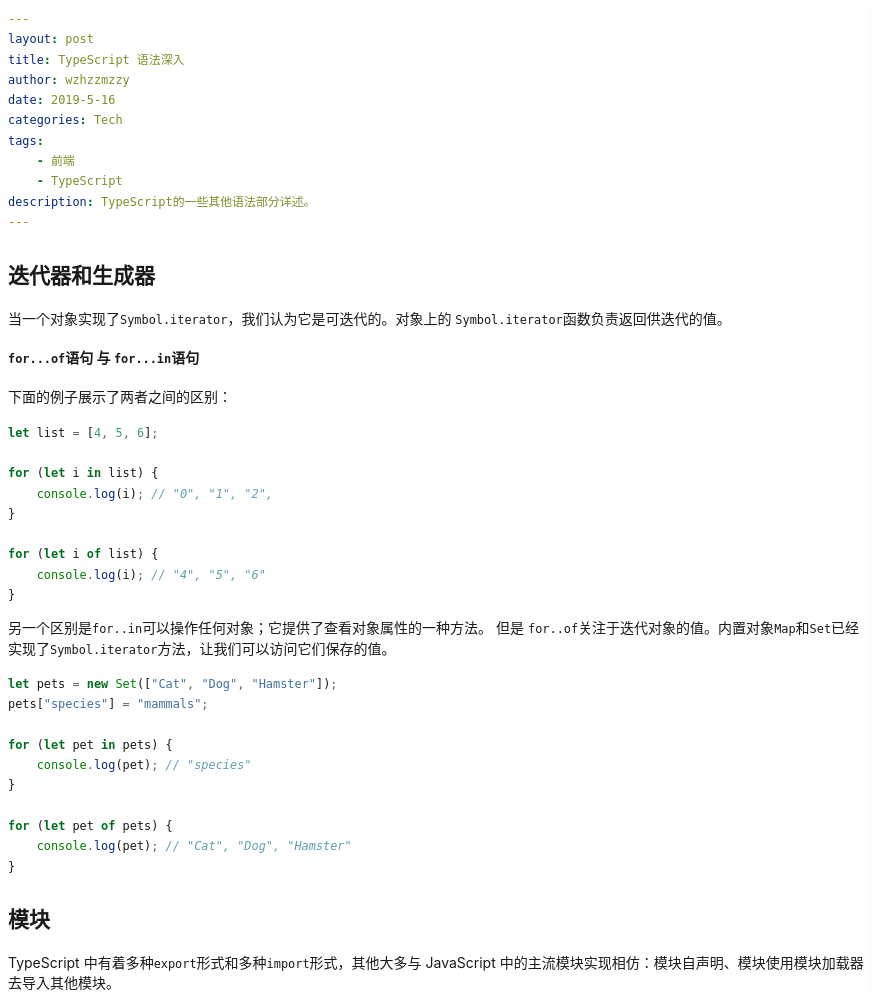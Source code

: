 ```yaml
---
layout: post
title: TypeScript 语法深入
author: wzhzzmzzy
date: 2019-5-16
categories: Tech
tags: 
    - 前端
    - TypeScript
description: TypeScript的一些其他语法部分详述。
---
```


##   迭代器和生成器 ##

当一个对象实现了`Symbol.iterator`，我们认为它是可迭代的。对象上的 `Symbol.iterator`函数负责返回供迭代的值。

#### `for...of`语句 与 `for...in`语句 ####

下面的例子展示了两者之间的区别：

```ts
let list = [4, 5, 6];

for (let i in list) {
    console.log(i); // "0", "1", "2",
}

for (let i of list) {
    console.log(i); // "4", "5", "6"
}
```

另一个区别是`for..in`可以操作任何对象；它提供了查看对象属性的一种方法。 但是 `for..of`关注于迭代对象的值。内置对象`Map`和`Set`已经实现了`Symbol.iterator`方法，让我们可以访问它们保存的值。

```ts
let pets = new Set(["Cat", "Dog", "Hamster"]);
pets["species"] = "mammals";

for (let pet in pets) {
    console.log(pet); // "species"
}

for (let pet of pets) {
    console.log(pet); // "Cat", "Dog", "Hamster"
}
```

## 模块 ##

TypeScript 中有着多种`export`形式和多种`import`形式，其他大多与 JavaScript 中的主流模块实现相仿：模块自声明、模块使用模块加载器去导入其他模块。
